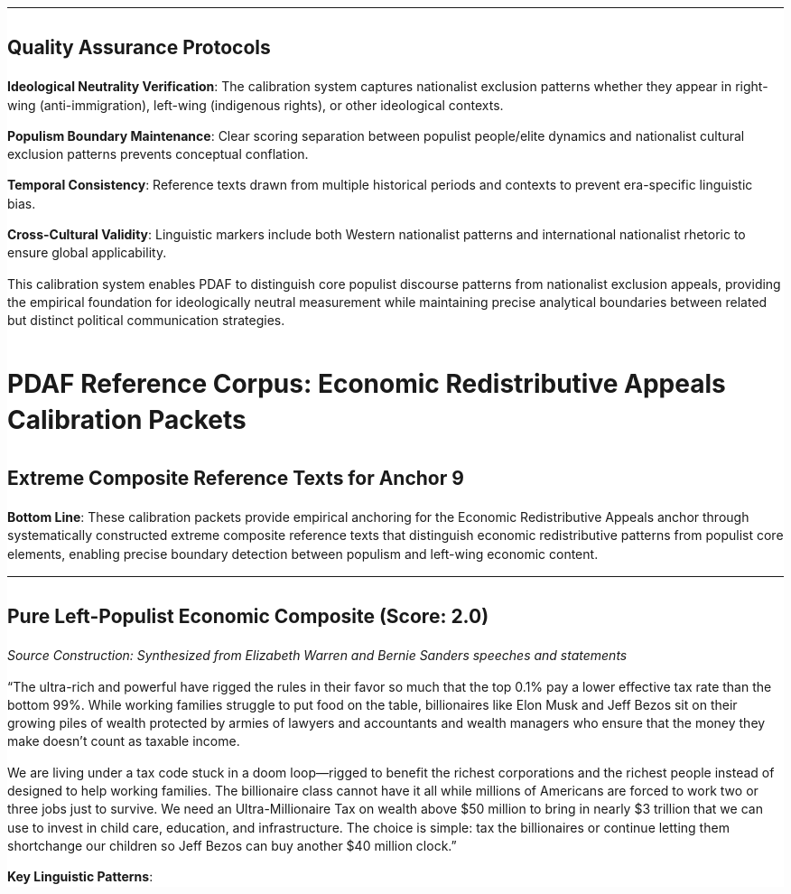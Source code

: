 -----

## Quality Assurance Protocols

**Ideological Neutrality Verification**: The calibration system captures nationalist exclusion patterns whether they appear in right-wing (anti-immigration), left-wing (indigenous rights), or other ideological contexts.

**Populism Boundary Maintenance**: Clear scoring separation between populist people/elite dynamics and nationalist cultural exclusion patterns prevents conceptual conflation.

**Temporal Consistency**: Reference texts drawn from multiple historical periods and contexts to prevent era-specific linguistic bias.

**Cross-Cultural Validity**: Linguistic markers include both Western nationalist patterns and international nationalist rhetoric to ensure global applicability.

This calibration system enables PDAF to distinguish core populist discourse patterns from nationalist exclusion appeals, providing the empirical foundation for ideologically neutral measurement while maintaining precise analytical boundaries between related but distinct political communication strategies.

# PDAF Reference Corpus: Economic Redistributive Appeals Calibration Packets

## Extreme Composite Reference Texts for Anchor 9

**Bottom Line**: These calibration packets provide empirical anchoring for the Economic Redistributive Appeals anchor through systematically constructed extreme composite reference texts that distinguish economic redistributive patterns from populist core elements, enabling precise boundary detection between populism and left-wing economic content.

-----

## Pure Left-Populist Economic Composite (Score: 2.0)

*Source Construction: Synthesized from Elizabeth Warren and Bernie Sanders speeches and statements*

“The ultra-rich and powerful have rigged the rules in their favor so much that the top 0.1% pay a lower effective tax rate than the bottom 99%. While working families struggle to put food on the table, billionaires like Elon Musk and Jeff Bezos sit on their growing piles of wealth protected by armies of lawyers and accountants and wealth managers who ensure that the money they make doesn’t count as taxable income.

We are living under a tax code stuck in a doom loop—rigged to benefit the richest corporations and the richest people instead of designed to help working families. The billionaire class cannot have it all while millions of Americans are forced to work two or three jobs just to survive. We need an Ultra-Millionaire Tax on wealth above $50 million to bring in nearly $3 trillion that we can use to invest in child care, education, and infrastructure. The choice is simple: tax the billionaires or continue letting them shortchange our children so Jeff Bezos can buy another $40 million clock.”

**Key Linguistic Patterns**:
